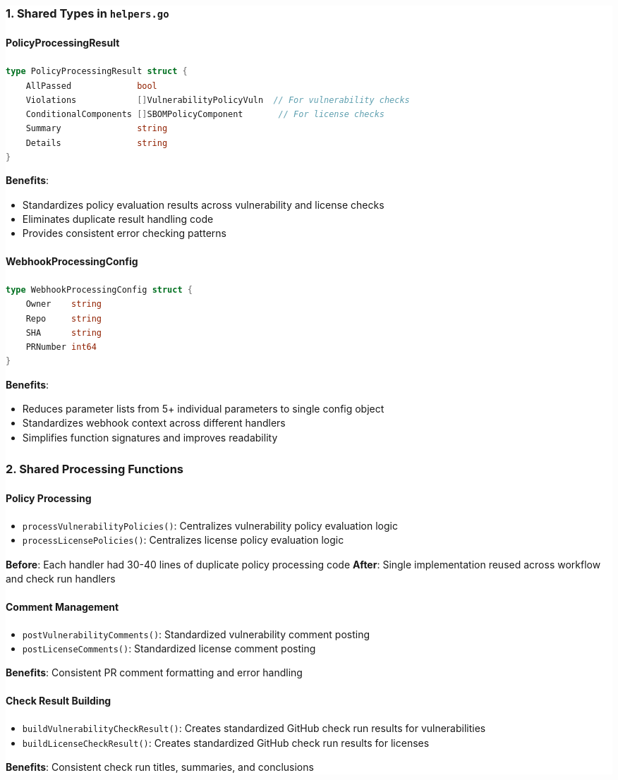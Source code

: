 ### 1. Shared Types in `helpers.go`

#### PolicyProcessingResult
```go
type PolicyProcessingResult struct {
    AllPassed             bool
    Violations            []VulnerabilityPolicyVuln  // For vulnerability checks
    ConditionalComponents []SBOMPolicyComponent       // For license checks
    Summary               string
    Details               string
}
```
**Benefits**:
- Standardizes policy evaluation results across vulnerability and license checks
- Eliminates duplicate result handling code
- Provides consistent error checking patterns

#### WebhookProcessingConfig
```go
type WebhookProcessingConfig struct {
    Owner    string
    Repo     string
    SHA      string
    PRNumber int64
}
```
**Benefits**:
- Reduces parameter lists from 5+ individual parameters to single config object
- Standardizes webhook context across different handlers
- Simplifies function signatures and improves readability

### 2. Shared Processing Functions

#### Policy Processing
- `processVulnerabilityPolicies()`: Centralizes vulnerability policy evaluation logic
- `processLicensePolicies()`: Centralizes license policy evaluation logic

**Before**: Each handler had 30-40 lines of duplicate policy processing code
**After**: Single implementation reused across workflow and check run handlers

#### Comment Management
- `postVulnerabilityComments()`: Standardized vulnerability comment posting
- `postLicenseComments()`: Standardized license comment posting

**Benefits**: Consistent PR comment formatting and error handling

#### Check Result Building
- `buildVulnerabilityCheckResult()`: Creates standardized GitHub check run results for vulnerabilities
- `buildLicenseCheckResult()`: Creates standardized GitHub check run results for licenses

**Benefits**: Consistent check run titles, summaries, and conclusions
